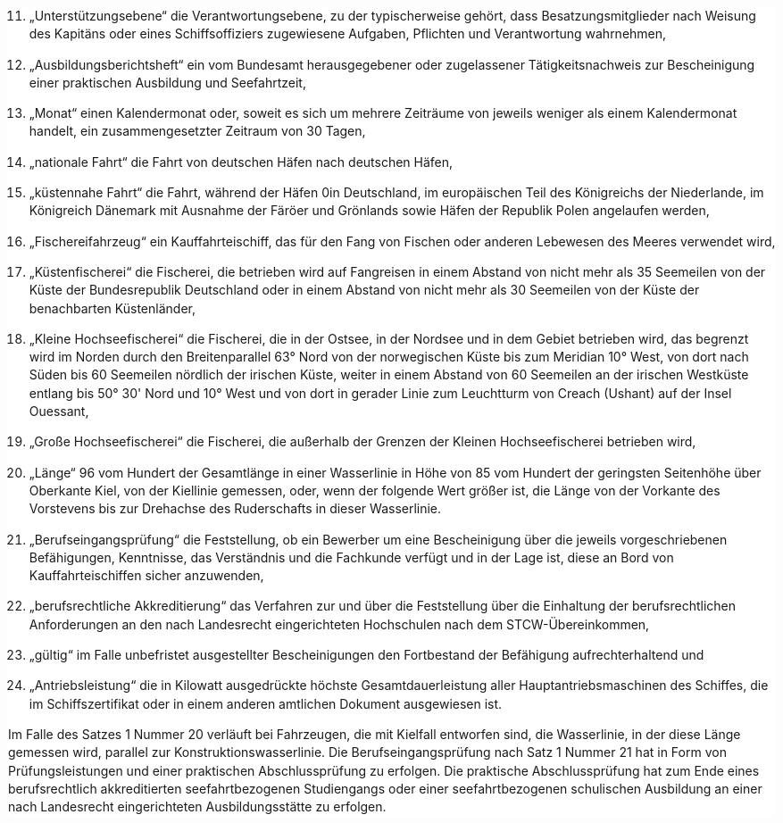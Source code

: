 11. „Unterstützungsebene“ die Verantwortungsebene, zu der typischerweise gehört, dass Besatzungsmitglieder nach Weisung des Kapitäns oder eines Schiffsoffiziers zugewiesene Aufgaben, Pflichten und Verantwortung wahrnehmen,

12. „Ausbildungsberichtsheft“ ein vom Bundesamt herausgegebener oder zugelassener Tätigkeitsnachweis zur Bescheinigung einer praktischen Ausbildung und Seefahrtzeit,

13. „Monat“ einen Kalendermonat oder, soweit es sich um mehrere Zeiträume von jeweils weniger als einem Kalendermonat handelt, ein zusammengesetzter Zeitraum von 30 Tagen,

14. „nationale Fahrt“ die Fahrt von deutschen Häfen nach deutschen Häfen,

15. „küstennahe Fahrt“ die Fahrt, während der Häfen 0in Deutschland, im europäischen Teil des Königreichs der Niederlande, im Königreich Dänemark mit Ausnahme der Färöer und Grönlands sowie Häfen der Republik Polen angelaufen werden,

16. „Fischereifahrzeug“ ein Kauffahrteischiff, das für den Fang von Fischen oder anderen Lebewesen des Meeres verwendet wird,

17. „Küstenfischerei“ die Fischerei, die betrieben wird auf Fangreisen in einem Abstand von nicht mehr als 35 Seemeilen von der Küste der Bundesrepublik Deutschland oder in einem Abstand von nicht mehr als 30 Seemeilen von der Küste der benachbarten Küstenländer,

18. „Kleine Hochseefischerei“ die Fischerei, die in der Ostsee, in der Nordsee und in dem Gebiet betrieben wird, das begrenzt wird im Norden durch den Breitenparallel 63° Nord von der norwegischen Küste bis zum Meridian 10° West, von dort nach Süden bis 60 Seemeilen nördlich der irischen Küste, weiter in einem Abstand von 60 Seemeilen an der irischen Westküste entlang bis 50° 30' Nord und 10° West und von dort in gerader Linie zum Leuchtturm von Creach (Ushant) auf der Insel Ouessant,

19. „Große Hochseefischerei“ die Fischerei, die außerhalb der Grenzen der Kleinen Hochseefischerei betrieben wird,

20. „Länge“ 96 vom Hundert der Gesamtlänge in einer Wasserlinie in Höhe von 85 vom Hundert der geringsten Seitenhöhe über Oberkante Kiel, von der Kiellinie gemessen, oder, wenn der folgende Wert größer ist, die Länge von der Vorkante des Vorstevens bis zur Drehachse des Ruderschafts in dieser Wasserlinie.

21. „Berufseingangsprüfung“ die Feststellung, ob ein Bewerber um eine Bescheinigung über die jeweils vorgeschriebenen Befähigungen, Kenntnisse, das Verständnis und die Fachkunde verfügt und in der Lage ist, diese an Bord von Kauffahrteischiffen sicher anzuwenden,

22. „berufsrechtliche Akkreditierung“ das Verfahren zur und über die Feststellung über die Einhaltung der berufsrechtlichen Anforderungen an den nach Landesrecht eingerichteten Hochschulen nach dem STCW-Übereinkommen,

23. „gültig“ im Falle unbefristet ausgestellter Bescheinigungen den Fortbestand der Befähigung aufrechterhaltend und

24. „Antriebsleistung“ die in Kilowatt ausgedrückte höchste Gesamtdauerleistung aller Hauptantriebsmaschinen des Schiffes, die im Schiffszertifikat oder in einem anderen amtlichen Dokument ausgewiesen ist.

Im Falle des Satzes 1 Nummer 20 verläuft bei Fahrzeugen, die mit Kielfall entworfen sind, die Wasserlinie, in der diese Länge gemessen wird, parallel zur Konstruktionswasserlinie. Die Berufseingangsprüfung nach Satz 1 Nummer 21 hat in Form von Prüfungsleistungen und einer praktischen Abschlussprüfung zu erfolgen. Die praktische Abschlussprüfung hat zum Ende eines berufsrechtlich akkreditierten seefahrtbezogenen Studiengangs oder einer seefahrtbezogenen schulischen Ausbildung an einer nach Landesrecht eingerichteten Ausbildungsstätte zu erfolgen.
